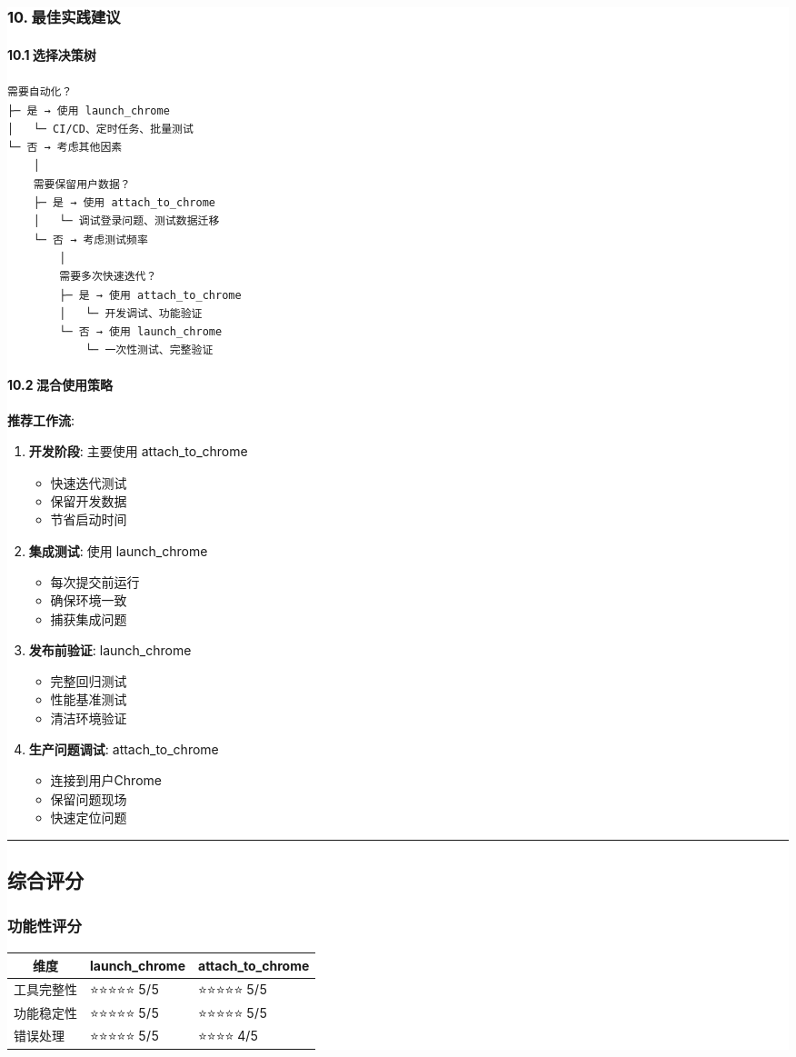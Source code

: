 
### 10. 最佳实践建议

#### 10.1 选择决策树

```
需要自动化？
├─ 是 → 使用 launch_chrome
│   └─ CI/CD、定时任务、批量测试
└─ 否 → 考虑其他因素
    │
    需要保留用户数据？
    ├─ 是 → 使用 attach_to_chrome
    │   └─ 调试登录问题、测试数据迁移
    └─ 否 → 考虑测试频率
        │
        需要多次快速迭代？
        ├─ 是 → 使用 attach_to_chrome
        │   └─ 开发调试、功能验证
        └─ 否 → 使用 launch_chrome
            └─ 一次性测试、完整验证
```

#### 10.2 混合使用策略

**推荐工作流**:

1. **开发阶段**: 主要使用 attach_to_chrome
   - 快速迭代测试
   - 保留开发数据
   - 节省启动时间

2. **集成测试**: 使用 launch_chrome
   - 每次提交前运行
   - 确保环境一致
   - 捕获集成问题

3. **发布前验证**: launch_chrome
   - 完整回归测试
   - 性能基准测试
   - 清洁环境验证

4. **生产问题调试**: attach_to_chrome
   - 连接到用户Chrome
   - 保留问题现场
   - 快速定位问题

---

## 综合评分

### 功能性评分

| 维度 | launch_chrome | attach_to_chrome |
|------|--------------|------------------|
| 工具完整性 | ⭐⭐⭐⭐⭐ 5/5 | ⭐⭐⭐⭐⭐ 5/5 |
| 功能稳定性 | ⭐⭐⭐⭐⭐ 5/5 | ⭐⭐⭐⭐⭐ 5/5 |
| 错误处理 | ⭐⭐⭐⭐⭐ 5/5 | ⭐⭐⭐⭐ 4/5 |
